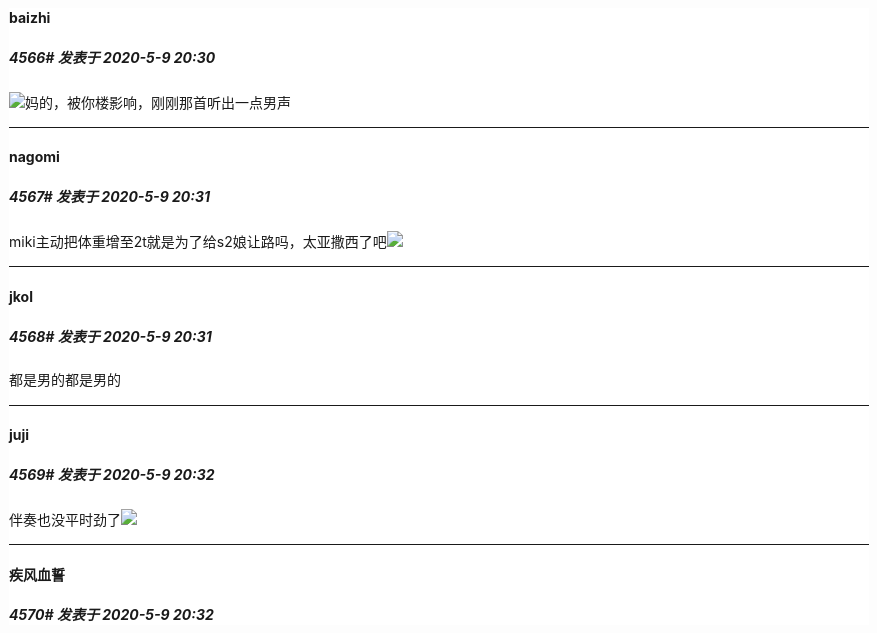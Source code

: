 ####  baizhi  
##### 4566#       发表于 2020-5-9 20:30



<img src="https://static.saraba1st.com/image/smiley/face2017/068.png" referrerpolicy="no-referrer">妈的，被你楼影响，刚刚那首听出一点男声







-----

####  nagomi  
##### 4567#       发表于 2020-5-9 20:31




miki主动把体重增至2t就是为了给s2娘让路吗，太亚撒西了吧<img src="https://static.saraba1st.com/image/smiley/face2017/072.png" referrerpolicy="no-referrer">







-----

####  jkol  
##### 4568#       发表于 2020-5-9 20:31




都是男的都是男的







-----

####  juji  
##### 4569#       发表于 2020-5-9 20:32




伴奏也没平时劲了<img src="https://static.saraba1st.com/image/smiley/face2017/117.png" referrerpolicy="no-referrer">







-----

####  疾风血誓  
##### 4570#       发表于 2020-5-9 20:32

